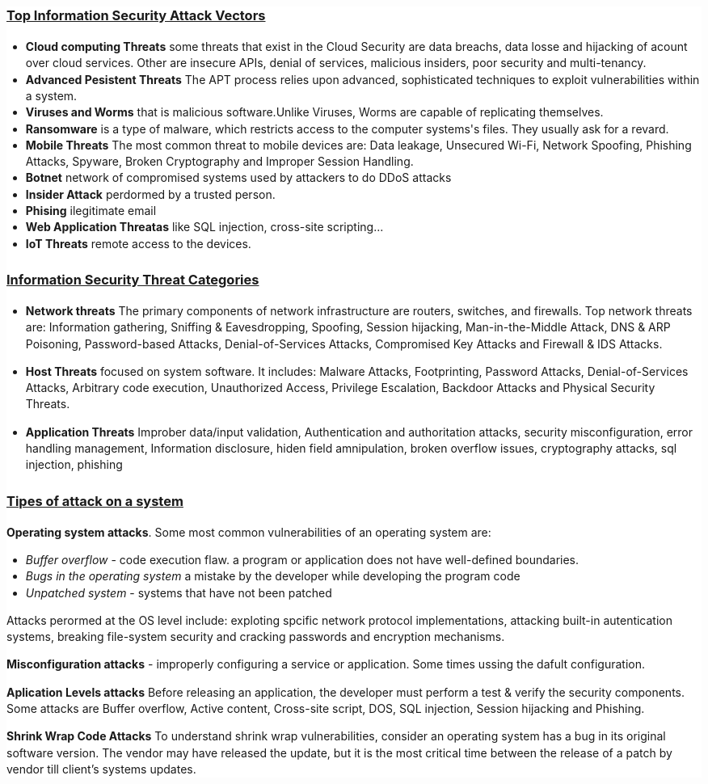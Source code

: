 ### <u>Top Information Security Attack Vectors</u>

- **Cloud computing Threats** some threats that exist in the Cloud Security are data breachs, data losse and hijacking of acount over cloud services. Other are insecure APIs, denial of services, malicious insiders, poor security and multi-tenancy.
- **Advanced Pesistent Threats** The APT process relies upon advanced, sophisticated techniques to exploit vulnerabilities within a system.
- **Viruses and Worms** that is malicious software.Unlike Viruses, Worms are capable of replicating themselves.
- **Ransomware** is a type of malware, which restricts access to the computer systems's files. They usually ask for a revard.
- **Mobile Threats** The most common threat to mobile devices are: Data leakage, Unsecured Wi-Fi, Network Spoofing, Phishing Attacks, Spyware, Broken Cryptography and Improper Session Handling.
- **Botnet** network of compromised systems used by attackers to do DDoS attacks
- **Insider Attack** perdormed by a trusted person.
- **Phising** ilegitimate email
- **Web Application Threatas** like SQL injection, cross-site scripting...
- **IoT Threats** remote access to the devices.

### <u>Information Security Threat Categories</u>

- **Network threats** The primary components of network infrastructure are routers, switches, and firewalls. Top network threats are: Information gathering, Sniffing & Eavesdropping, Spoofing, Session hijacking, Man-in-the-Middle Attack, DNS & ARP Poisoning, Password-based Attacks, Denial-of-Services Attacks, Compromised Key Attacks and Firewall & IDS Attacks.

- **Host Threats** focused on system software. It includes: Malware Attacks, Footprinting, Password Attacks, Denial-of-Services Attacks, Arbitrary code execution, Unauthorized Access, Privilege Escalation, Backdoor Attacks and Physical Security Threats.

- **Application Threats** Improber data/input validation, Authentication and authoritation attacks, security misconfiguration, error handling management, Information disclosure, hiden field amnipulation, broken overflow issues, cryptography attacks, sql injection, phishing

### <u>Tipes of attack on a system</u>
**Operating system attacks**. Some most common vulnerabilities of an operating system are:
- *Buffer overflow* - code execution flaw. a program or application does not have well-defined boundaries.
- *Bugs in the operating system* a mistake by the developer while developing the program code
- *Unpatched system* -  systems that have not been patched

Attacks perormed at the OS level include: exploting spcific network protocol implementations, attacking built-in autentication systems, breaking file-system security and cracking passwords and encryption mechanisms.

**Misconfiguration attacks** - improperly configuring a service or application. Some times ussing the dafult configuration.


**Aplication Levels attacks** Before releasing an application, the developer must perform a test & verify the security components. Some attacks are Buffer overflow, Active content, Cross-site script, DOS, SQL injection, Session hijacking and Phishing.

**Shrink Wrap Code Attacks** To understand shrink wrap vulnerabilities, consider an operating system has a bug in its original software version. The vendor may have released the update, but it is the most critical time between the release of a patch by vendor till client’s systems updates.
